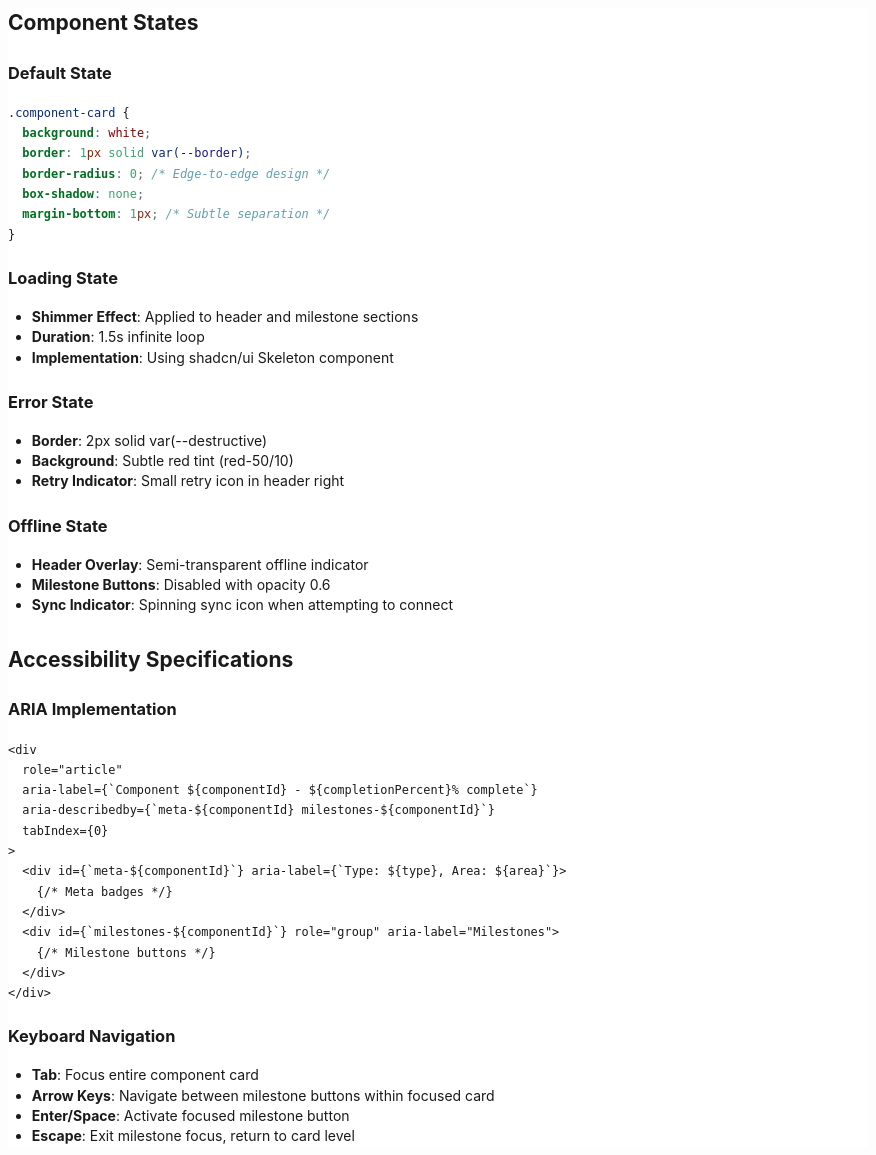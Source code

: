 ## Component States

### Default State
```css
.component-card {
  background: white;
  border: 1px solid var(--border);
  border-radius: 0; /* Edge-to-edge design */
  box-shadow: none;
  margin-bottom: 1px; /* Subtle separation */
}
```

### Loading State
- **Shimmer Effect**: Applied to header and milestone sections
- **Duration**: 1.5s infinite loop
- **Implementation**: Using shadcn/ui Skeleton component

### Error State
- **Border**: 2px solid var(--destructive)
- **Background**: Subtle red tint (red-50/10)
- **Retry Indicator**: Small retry icon in header right

### Offline State
- **Header Overlay**: Semi-transparent offline indicator
- **Milestone Buttons**: Disabled with opacity 0.6
- **Sync Indicator**: Spinning sync icon when attempting to connect

## Accessibility Specifications

### ARIA Implementation
```tsx
<div
  role="article"
  aria-label={`Component ${componentId} - ${completionPercent}% complete`}
  aria-describedby={`meta-${componentId} milestones-${componentId}`}
  tabIndex={0}
>
  <div id={`meta-${componentId}`} aria-label={`Type: ${type}, Area: ${area}`}>
    {/* Meta badges */}
  </div>
  <div id={`milestones-${componentId}`} role="group" aria-label="Milestones">
    {/* Milestone buttons */}
  </div>
</div>
```

### Keyboard Navigation
- **Tab**: Focus entire component card
- **Arrow Keys**: Navigate between milestone buttons within focused card
- **Enter/Space**: Activate focused milestone button
- **Escape**: Exit milestone focus, return to card level
